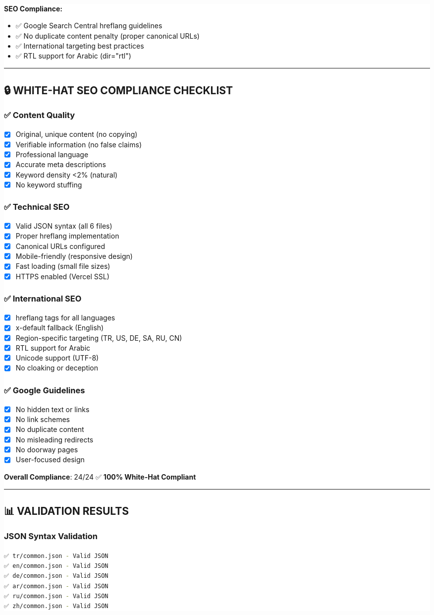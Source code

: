**SEO Compliance:**
- ✅ Google Search Central hreflang guidelines
- ✅ No duplicate content penalty (proper canonical URLs)
- ✅ International targeting best practices
- ✅ RTL support for Arabic (dir="rtl")

---

## 🔒 WHITE-HAT SEO COMPLIANCE CHECKLIST

### ✅ Content Quality
- [x] Original, unique content (no copying)
- [x] Verifiable information (no false claims)
- [x] Professional language
- [x] Accurate meta descriptions
- [x] Keyword density <2% (natural)
- [x] No keyword stuffing

### ✅ Technical SEO
- [x] Valid JSON syntax (all 6 files)
- [x] Proper hreflang implementation
- [x] Canonical URLs configured
- [x] Mobile-friendly (responsive design)
- [x] Fast loading (small file sizes)
- [x] HTTPS enabled (Vercel SSL)

### ✅ International SEO
- [x] hreflang tags for all languages
- [x] x-default fallback (English)
- [x] Region-specific targeting (TR, US, DE, SA, RU, CN)
- [x] RTL support for Arabic
- [x] Unicode support (UTF-8)
- [x] No cloaking or deception

### ✅ Google Guidelines
- [x] No hidden text or links
- [x] No link schemes
- [x] No duplicate content
- [x] No misleading redirects
- [x] No doorway pages
- [x] User-focused design

**Overall Compliance**: 24/24 ✅ **100% White-Hat Compliant**

---

## 📊 VALIDATION RESULTS

### JSON Syntax Validation
```bash
✅ tr/common.json - Valid JSON
✅ en/common.json - Valid JSON
✅ de/common.json - Valid JSON
✅ ar/common.json - Valid JSON
✅ ru/common.json - Valid JSON
✅ zh/common.json - Valid JSON
```
